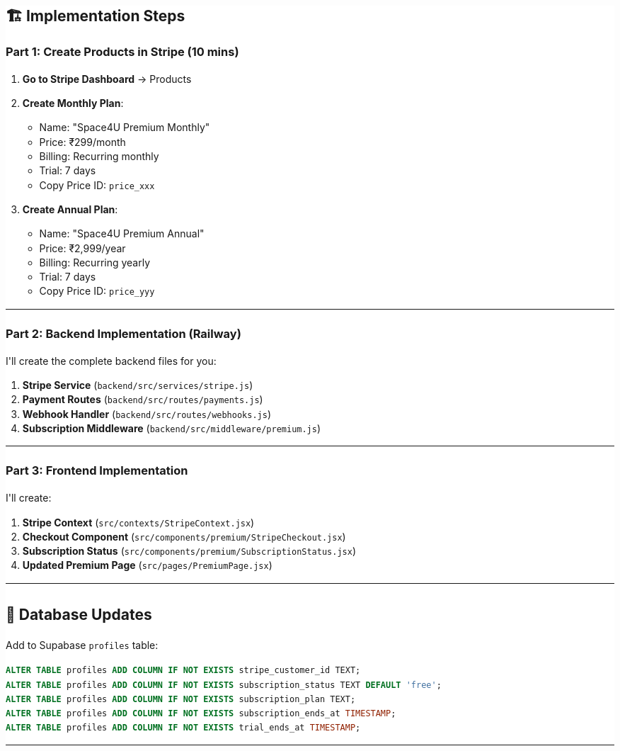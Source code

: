 
## 🏗️ Implementation Steps

### Part 1: Create Products in Stripe (10 mins)

1. **Go to Stripe Dashboard** → Products
2. **Create Monthly Plan**:
   - Name: "Space4U Premium Monthly"
   - Price: ₹299/month
   - Billing: Recurring monthly
   - Trial: 7 days
   - Copy Price ID: `price_xxx`

3. **Create Annual Plan**:
   - Name: "Space4U Premium Annual"
   - Price: ₹2,999/year
   - Billing: Recurring yearly
   - Trial: 7 days
   - Copy Price ID: `price_yyy`

---

### Part 2: Backend Implementation (Railway)

I'll create the complete backend files for you:

1. **Stripe Service** (`backend/src/services/stripe.js`)
2. **Payment Routes** (`backend/src/routes/payments.js`)
3. **Webhook Handler** (`backend/src/routes/webhooks.js`)
4. **Subscription Middleware** (`backend/src/middleware/premium.js`)

---

### Part 3: Frontend Implementation

I'll create:

1. **Stripe Context** (`src/contexts/StripeContext.jsx`)
2. **Checkout Component** (`src/components/premium/StripeCheckout.jsx`)
3. **Subscription Status** (`src/components/premium/SubscriptionStatus.jsx`)
4. **Updated Premium Page** (`src/pages/PremiumPage.jsx`)

---

## 💾 Database Updates

Add to Supabase `profiles` table:
```sql
ALTER TABLE profiles ADD COLUMN IF NOT EXISTS stripe_customer_id TEXT;
ALTER TABLE profiles ADD COLUMN IF NOT EXISTS subscription_status TEXT DEFAULT 'free';
ALTER TABLE profiles ADD COLUMN IF NOT EXISTS subscription_plan TEXT;
ALTER TABLE profiles ADD COLUMN IF NOT EXISTS subscription_ends_at TIMESTAMP;
ALTER TABLE profiles ADD COLUMN IF NOT EXISTS trial_ends_at TIMESTAMP;
```

---
